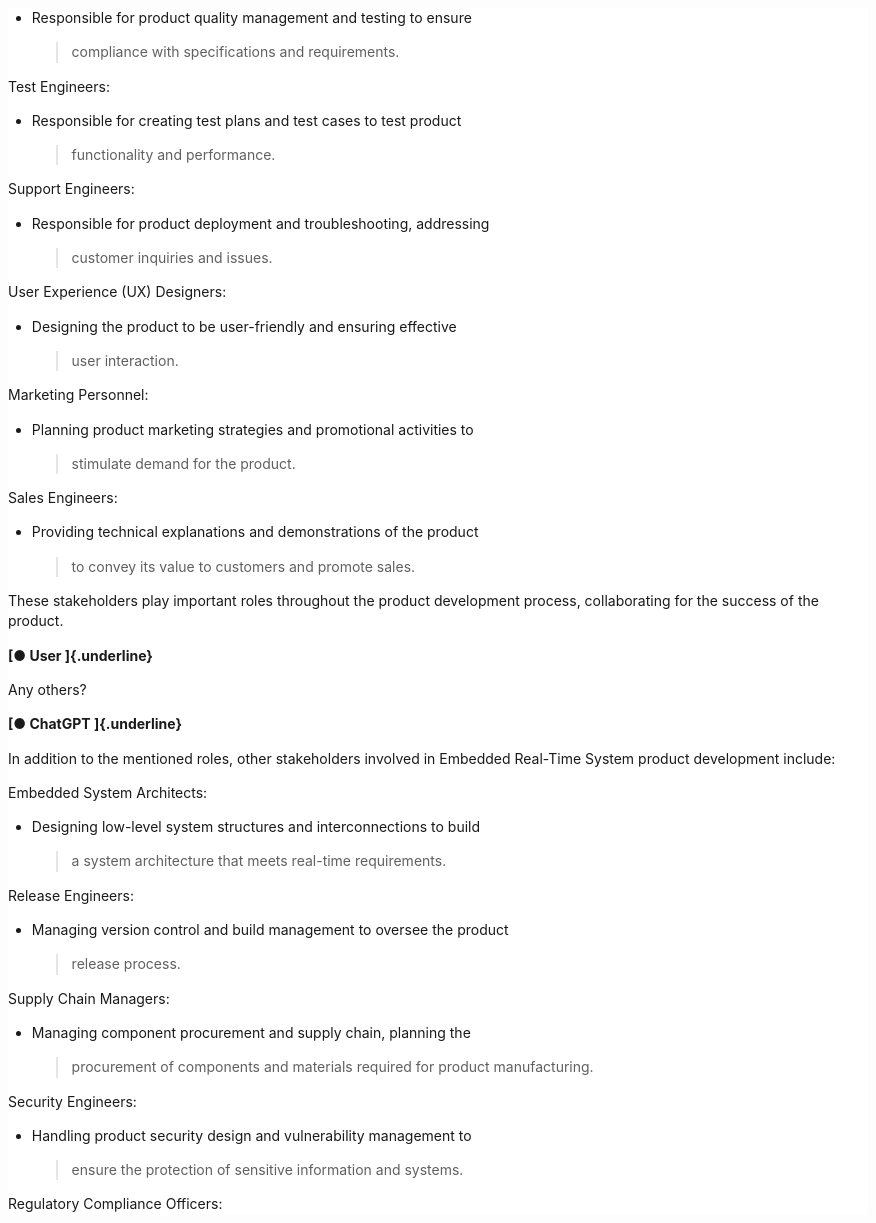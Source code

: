 -   Responsible for product quality management and testing to ensure
    > compliance with specifications and requirements.

Test Engineers:

-   Responsible for creating test plans and test cases to test product
    > functionality and performance.

Support Engineers:

-   Responsible for product deployment and troubleshooting, addressing
    > customer inquiries and issues.

User Experience (UX) Designers:

-   Designing the product to be user-friendly and ensuring effective
    > user interaction.

Marketing Personnel:

-   Planning product marketing strategies and promotional activities to
    > stimulate demand for the product.

Sales Engineers:

-   Providing technical explanations and demonstrations of the product
    > to convey its value to customers and promote sales.

These stakeholders play important roles throughout the product
development process, collaborating for the success of the product.

**[● User ]{.underline}**

Any others?

**[● ChatGPT ]{.underline}**

In addition to the mentioned roles, other stakeholders involved in
Embedded Real-Time System product development include:

Embedded System Architects:

-   Designing low-level system structures and interconnections to build
    > a system architecture that meets real-time requirements.

Release Engineers:

-   Managing version control and build management to oversee the product
    > release process.

Supply Chain Managers:

-   Managing component procurement and supply chain, planning the
    > procurement of components and materials required for product
    > manufacturing.

Security Engineers:

-   Handling product security design and vulnerability management to
    > ensure the protection of sensitive information and systems.

Regulatory Compliance Officers:
